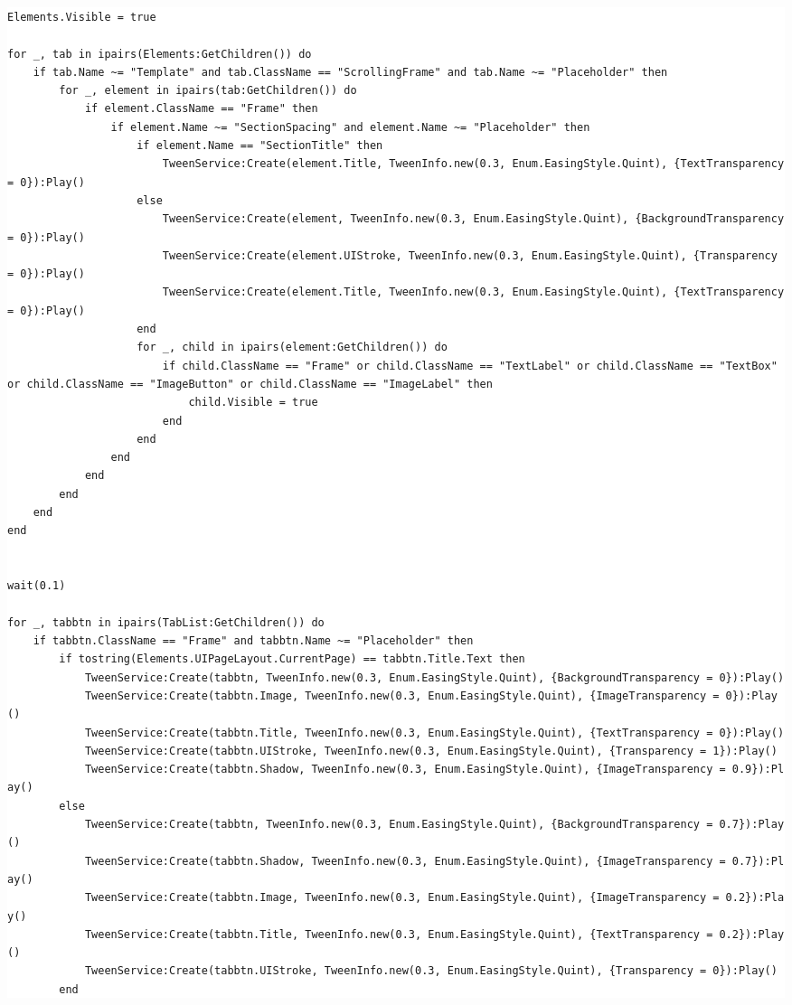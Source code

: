 	Elements.Visible = true

	for _, tab in ipairs(Elements:GetChildren()) do
		if tab.Name ~= "Template" and tab.ClassName == "ScrollingFrame" and tab.Name ~= "Placeholder" then
			for _, element in ipairs(tab:GetChildren()) do
				if element.ClassName == "Frame" then
					if element.Name ~= "SectionSpacing" and element.Name ~= "Placeholder" then
						if element.Name == "SectionTitle" then
							TweenService:Create(element.Title, TweenInfo.new(0.3, Enum.EasingStyle.Quint), {TextTransparency = 0}):Play()
						else
							TweenService:Create(element, TweenInfo.new(0.3, Enum.EasingStyle.Quint), {BackgroundTransparency = 0}):Play()
							TweenService:Create(element.UIStroke, TweenInfo.new(0.3, Enum.EasingStyle.Quint), {Transparency = 0}):Play()
							TweenService:Create(element.Title, TweenInfo.new(0.3, Enum.EasingStyle.Quint), {TextTransparency = 0}):Play()
						end
						for _, child in ipairs(element:GetChildren()) do
							if child.ClassName == "Frame" or child.ClassName == "TextLabel" or child.ClassName == "TextBox" or child.ClassName == "ImageButton" or child.ClassName == "ImageLabel" then
								child.Visible = true
							end
						end
					end
				end
			end
		end
	end


	wait(0.1)

	for _, tabbtn in ipairs(TabList:GetChildren()) do
		if tabbtn.ClassName == "Frame" and tabbtn.Name ~= "Placeholder" then
			if tostring(Elements.UIPageLayout.CurrentPage) == tabbtn.Title.Text then
				TweenService:Create(tabbtn, TweenInfo.new(0.3, Enum.EasingStyle.Quint), {BackgroundTransparency = 0}):Play()
				TweenService:Create(tabbtn.Image, TweenInfo.new(0.3, Enum.EasingStyle.Quint), {ImageTransparency = 0}):Play()
				TweenService:Create(tabbtn.Title, TweenInfo.new(0.3, Enum.EasingStyle.Quint), {TextTransparency = 0}):Play()
				TweenService:Create(tabbtn.UIStroke, TweenInfo.new(0.3, Enum.EasingStyle.Quint), {Transparency = 1}):Play()
				TweenService:Create(tabbtn.Shadow, TweenInfo.new(0.3, Enum.EasingStyle.Quint), {ImageTransparency = 0.9}):Play()
			else
				TweenService:Create(tabbtn, TweenInfo.new(0.3, Enum.EasingStyle.Quint), {BackgroundTransparency = 0.7}):Play()
				TweenService:Create(tabbtn.Shadow, TweenInfo.new(0.3, Enum.EasingStyle.Quint), {ImageTransparency = 0.7}):Play()
				TweenService:Create(tabbtn.Image, TweenInfo.new(0.3, Enum.EasingStyle.Quint), {ImageTransparency = 0.2}):Play()
				TweenService:Create(tabbtn.Title, TweenInfo.new(0.3, Enum.EasingStyle.Quint), {TextTransparency = 0.2}):Play()
				TweenService:Create(tabbtn.UIStroke, TweenInfo.new(0.3, Enum.EasingStyle.Quint), {Transparency = 0}):Play()
			end
